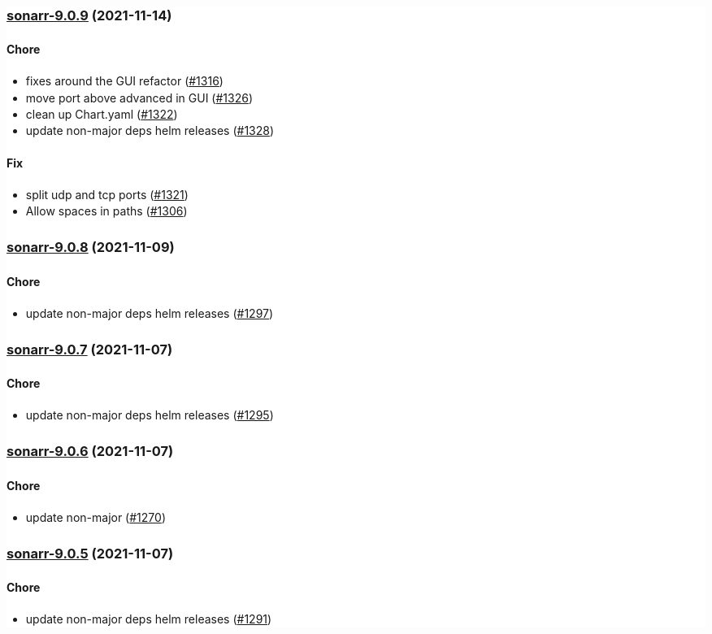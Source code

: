 <a name="sonarr-9.0.9"></a>
### [sonarr-9.0.9](https://github.com/truecharts/apps/compare/sonarr-9.0.8...sonarr-9.0.9) (2021-11-14)

#### Chore

* fixes around the GUI refactor ([#1316](https://github.com/truecharts/apps/issues/1316))
* move port above advanced in GUI ([#1326](https://github.com/truecharts/apps/issues/1326))
* clean up Chart.yaml ([#1322](https://github.com/truecharts/apps/issues/1322))
* update non-major deps helm releases ([#1328](https://github.com/truecharts/apps/issues/1328))

#### Fix

* split udp and tcp ports ([#1321](https://github.com/truecharts/apps/issues/1321))
* Allow spaces in paths ([#1306](https://github.com/truecharts/apps/issues/1306))



<a name="sonarr-9.0.8"></a>
### [sonarr-9.0.8](https://github.com/truecharts/apps/compare/sonarr-9.0.7...sonarr-9.0.8) (2021-11-09)

#### Chore

* update non-major deps helm releases ([#1297](https://github.com/truecharts/apps/issues/1297))



<a name="sonarr-9.0.7"></a>
### [sonarr-9.0.7](https://github.com/truecharts/apps/compare/sonarr-9.0.6...sonarr-9.0.7) (2021-11-07)

#### Chore

* update non-major deps helm releases ([#1295](https://github.com/truecharts/apps/issues/1295))



<a name="sonarr-9.0.6"></a>
### [sonarr-9.0.6](https://github.com/truecharts/apps/compare/sonarr-9.0.5...sonarr-9.0.6) (2021-11-07)

#### Chore

* update non-major ([#1270](https://github.com/truecharts/apps/issues/1270))



<a name="sonarr-9.0.5"></a>
### [sonarr-9.0.5](https://github.com/truecharts/apps/compare/sonarr-9.0.4...sonarr-9.0.5) (2021-11-07)

#### Chore

* update non-major deps helm releases ([#1291](https://github.com/truecharts/apps/issues/1291))
